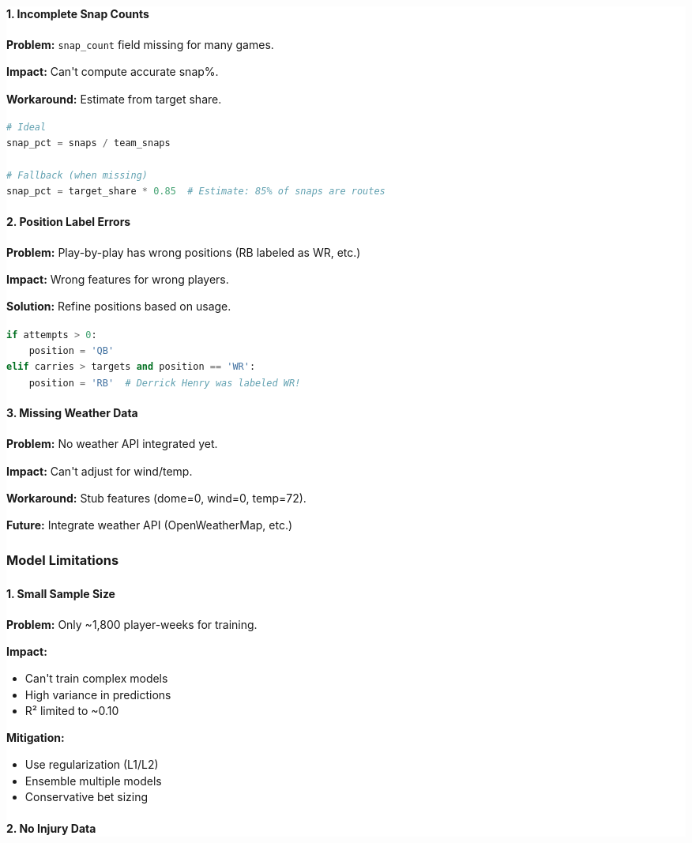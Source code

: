 #### 1. Incomplete Snap Counts

**Problem:** `snap_count` field missing for many games.

**Impact:** Can't compute accurate snap%.

**Workaround:** Estimate from target share.

```python
# Ideal
snap_pct = snaps / team_snaps

# Fallback (when missing)
snap_pct = target_share * 0.85  # Estimate: 85% of snaps are routes
```

#### 2. Position Label Errors

**Problem:** Play-by-play has wrong positions (RB labeled as WR, etc.)

**Impact:** Wrong features for wrong players.

**Solution:** Refine positions based on usage.

```python
if attempts > 0:
    position = 'QB'
elif carries > targets and position == 'WR':
    position = 'RB'  # Derrick Henry was labeled WR!
```

#### 3. Missing Weather Data

**Problem:** No weather API integrated yet.

**Impact:** Can't adjust for wind/temp.

**Workaround:** Stub features (dome=0, wind=0, temp=72).

**Future:** Integrate weather API (OpenWeatherMap, etc.)

### Model Limitations

#### 1. Small Sample Size

**Problem:** Only ~1,800 player-weeks for training.

**Impact:**
- Can't train complex models
- High variance in predictions
- R² limited to ~0.10

**Mitigation:**
- Use regularization (L1/L2)
- Ensemble multiple models
- Conservative bet sizing

#### 2. No Injury Data
